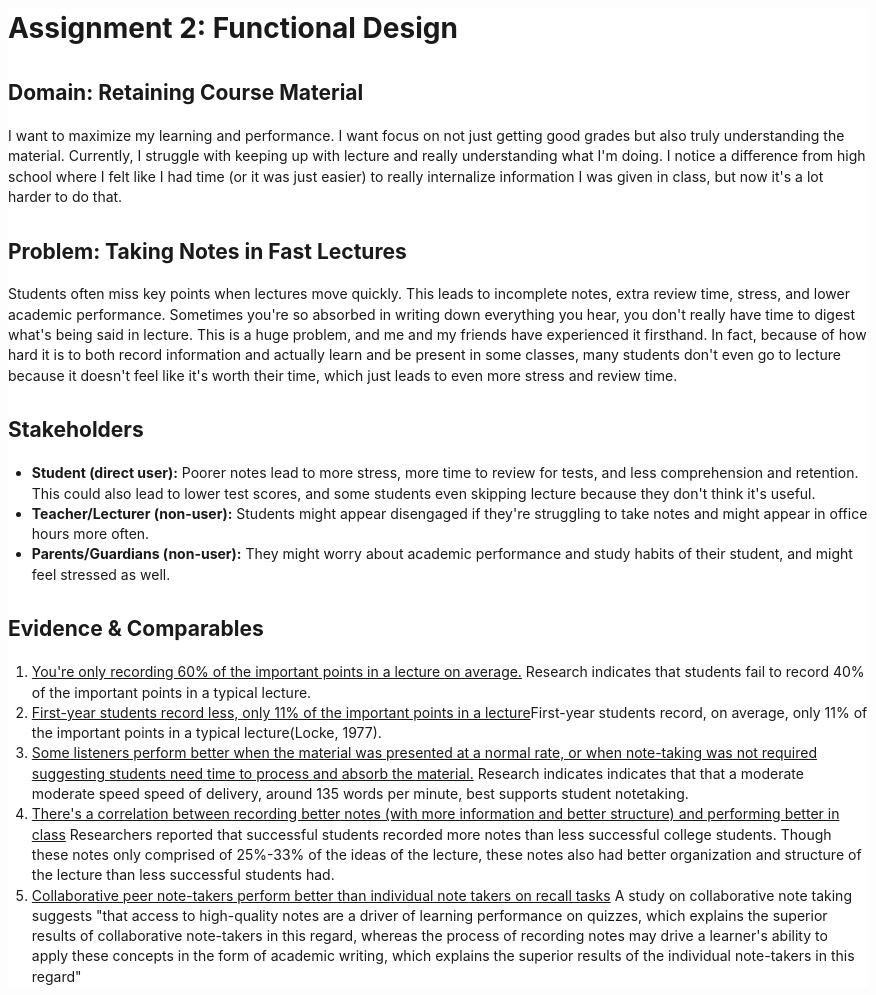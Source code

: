 
# Assignment 2: Functional Design

## Domain: Retaining Course Material
I want to maximize my learning and performance. I want focus on not just getting good grades but also truly understanding the material.  Currently, I struggle with keeping up with lecture and really understanding what I'm doing.  I notice a difference from high school where I felt like I had time (or it was just easier) to really internalize information I was given in class, but now it's a lot harder to do that.  

## Problem: Taking Notes in Fast Lectures
Students often miss key points when lectures move quickly. This leads to incomplete notes, extra review time, stress, and lower academic performance. Sometimes you're so absorbed in writing down everything you hear, you don't really have time to digest what's being said in lecture.  This is a huge problem, and me and my friends have experienced it firsthand. In fact, because of how hard it is to both record information and actually learn and be present in some classes, many students don't even go to lecture because it doesn't feel like it's worth their time, which just leads to even more stress and review time.

## Stakeholders
- **Student (direct user):** Poorer notes lead to more stress, more time to review for tests, and less comprehension and retention. This could also lead to lower test scores, and some students even skipping lecture because they don't think it's useful. 
- **Teacher/Lecturer (non-user):** Students might appear disengaged if they're struggling to take notes and might appear in office hours more often.
- **Parents/Guardians (non-user):** They might worry about academic performance and study habits of their student, and might feel stressed as well.

## Evidence & Comparables
 1. [You're only recording 60% of the important points in a lecture on average.](https://crlt.umich.edu/sites/default/files/resource_files/CRLT_no16.pdf) Research indicates that students fail to record 40% of the important points in a typical lecture.
   2. [First-year students record less, only 11% of the important points in a lecture](https://crlt.umich.edu/sites/default/files/resource_files/CRLT_no16.pdf)First-year students record, on average, only 11% of the important points in a typical lecture(Locke, 1977).
   3. [Some listeners perform better when the material was presented at a normal rate, or when note-taking was not required suggesting students need time to process and absorb the material.](https://psycnet.apa.org/record/1972-27861-001) Research indicates indicates that that a moderate moderate speed speed of delivery, around 135 words per minute, best supports student notetaking.
   4. [There's a correlation between recording better notes (with more information and better structure) and performing better in class](https://www.sciencedirect.com/science/article/abs/pii/S1041608014001198?utm_source=chatgpt.com) Researchers reported that successful students recorded more notes than less successful college students. Though these notes only comprised of 25%-33% of the ideas of the lecture, these notes also had better organization and structure of the lecture than less successful students had.
   5. [Collaborative peer note-takers perform better than individual note takers on recall tasks](https://www.sciencedirect.com/science/article/pii/S109675162200029X) A study on collaborative note taking suggests "that access to high-quality notes are a driver of learning performance on quizzes, which explains the superior results of collaborative note-takers in this regard, whereas the process of recording notes may drive a learner's ability to apply these concepts in the form of academic writing, which explains the superior results of the individual note-takers in this regard"
